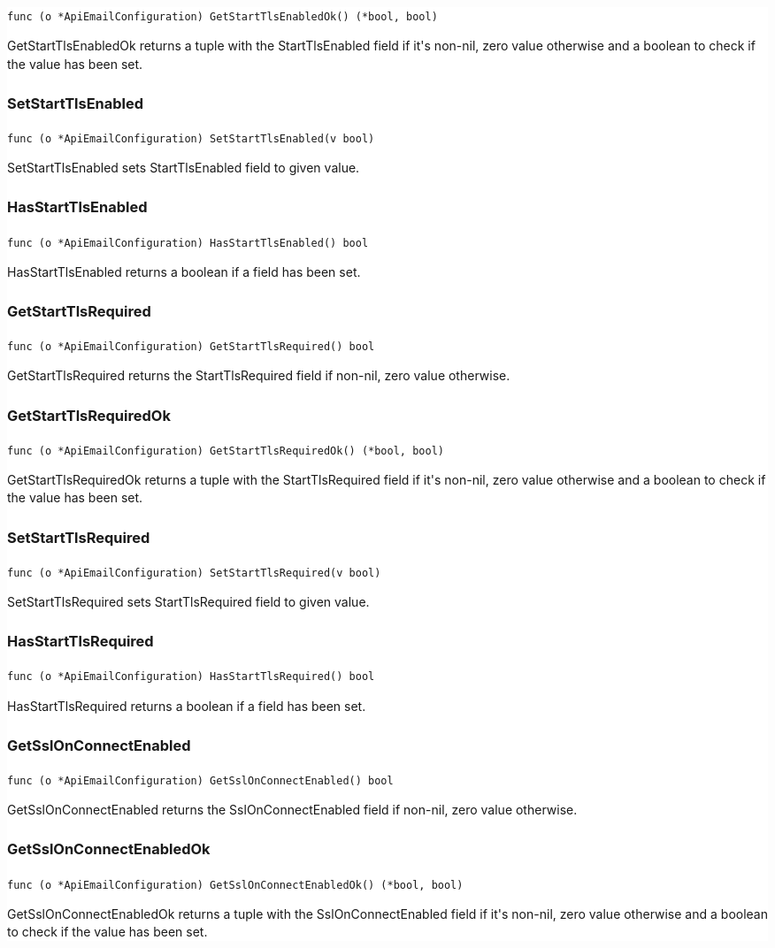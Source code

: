 `func (o *ApiEmailConfiguration) GetStartTlsEnabledOk() (*bool, bool)`

GetStartTlsEnabledOk returns a tuple with the StartTlsEnabled field if it's non-nil, zero value otherwise
and a boolean to check if the value has been set.

### SetStartTlsEnabled

`func (o *ApiEmailConfiguration) SetStartTlsEnabled(v bool)`

SetStartTlsEnabled sets StartTlsEnabled field to given value.

### HasStartTlsEnabled

`func (o *ApiEmailConfiguration) HasStartTlsEnabled() bool`

HasStartTlsEnabled returns a boolean if a field has been set.

### GetStartTlsRequired

`func (o *ApiEmailConfiguration) GetStartTlsRequired() bool`

GetStartTlsRequired returns the StartTlsRequired field if non-nil, zero value otherwise.

### GetStartTlsRequiredOk

`func (o *ApiEmailConfiguration) GetStartTlsRequiredOk() (*bool, bool)`

GetStartTlsRequiredOk returns a tuple with the StartTlsRequired field if it's non-nil, zero value otherwise
and a boolean to check if the value has been set.

### SetStartTlsRequired

`func (o *ApiEmailConfiguration) SetStartTlsRequired(v bool)`

SetStartTlsRequired sets StartTlsRequired field to given value.

### HasStartTlsRequired

`func (o *ApiEmailConfiguration) HasStartTlsRequired() bool`

HasStartTlsRequired returns a boolean if a field has been set.

### GetSslOnConnectEnabled

`func (o *ApiEmailConfiguration) GetSslOnConnectEnabled() bool`

GetSslOnConnectEnabled returns the SslOnConnectEnabled field if non-nil, zero value otherwise.

### GetSslOnConnectEnabledOk

`func (o *ApiEmailConfiguration) GetSslOnConnectEnabledOk() (*bool, bool)`

GetSslOnConnectEnabledOk returns a tuple with the SslOnConnectEnabled field if it's non-nil, zero value otherwise
and a boolean to check if the value has been set.
